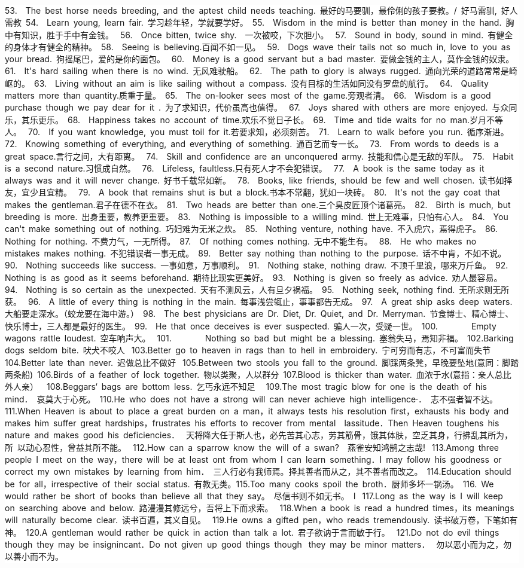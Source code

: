 53.  The best horse needs breeding, and the aptest child needs teaching. 最好的马要驯，最伶俐的孩子要教。/ 好马需驯, 好人需教 54.  Learn young, learn fair. 学习趁年轻，学就要学好。 55.  Wisdom in the mind is better than money in the hand. 胸中有知识，胜于手中有金钱。 
56.  Once bitten, twice shy.  一次被咬，下次胆小。 
57.  Sound in body, sound in mind. 有健全的身体才有健全的精神。 58.  Seeing is believing.百闻不如一见。 
59.  Dogs wave their tails not so much in, love to you as your bread. 狗摇尾巴，爱的是你的面包。 
60.  Money is a good servant but a bad master. 要做金钱的主人，莫作金钱的奴隶。 61.  It's hard sailing when there is no wind. 无风难驶船。 
62.  The path to glory is always rugged. 通向光荣的道路常常是崎岖的。 63.  Living without an aim is like sailing without a compass. 没有目标的生活如同没有罗盘的航行。 
64.  Quality matters more than quantity.质重于量。 65.  The on-looker sees most of the game.旁观者清。 66.  Wisdom is a good purchase though we pay dear for it . 为了求知识，代价虽高也值得。 
67.  Joys shared with others are more enjoyed. 与众同乐，其乐更乐。 68.  Happiness takes no account of time.欢乐不觉日子长。 69.  Time and tide waits for no man.岁月不等人。 
70.  If you want knowledge, you must toil for it.若要求知，必须刻苦。 71.  Learn to walk before you run. 循序渐进。 
72.  Knowing something of everything, and everything of something. 通百艺而专一长。 
73.  From words to deeds is a great space.言行之间，大有距离。 
74.  Skill and confidence are an unconquered army. 技能和信心是无敌的军队。 75.  Habit is a second nature.习惯成自然。 
76.  Lifeless, faultless.只有死人才不会犯错误。 
77.  A book is the same today as it always was and it will never change. 好书千载常如新。 
78.  Books, like friends, should be few and well chosen. 读书如择友，宜少且宜精。 
79.  A book that remains shut is but a block.书本不常翻，犹如一块砖。 80.  It's not the gay coat that makes the gentleman.君子在德不在衣。 81.  Two heads are better than one.三个臭皮匠顶个诸葛亮。 82.  Birth is much, but breeding is more. 出身重要，教养更重要。 83.  Nothing is impossible to a willing mind. 世上无难事，只怕有心人。 84.  You can't make something out of nothing. 巧妇难为无米之炊。 85.  Nothing venture, nothing have. 不入虎穴，焉得虎子。 86.  Nothing for nothing. 不费力气，一无所得。 87.  Of nothing comes nothing. 无中不能生有。 
88.  He who makes no mistakes makes nothing. 不犯错误者一事无成。 89.  Better say nothing than nothing to the purpose. 话不中肯，不如不说。 90.  Nothing succeeds like success. 一事如意，万事顺利。 91.  Nothing stake, nothing draw. 不顶千里浪，哪来万斤鱼。 92.  Nothing is as good as it seems beforehand. 期待比现实更美好。 93.  Nothing is given so freely as advice. 劝人最容易。 
94.  Nothing is so certain as the unexpected. 天有不测风云，人有旦夕祸福。 95.  Nothing seek, nothing find. 无所求则无所获。 
96.  A little of every thing is nothing in the main. 每事浅尝辄止，事事都告无成。 97.  A great ship asks deep waters. 大船要走深水。（蛟龙要在海中游。） 98.  The best physicians are Dr. Diet, Dr. Quiet, and Dr. Merryman. 节食博士、精心博士、快乐博士，三人都是最好的医生。 99.  He that once deceives is ever suspected. 骗人一次，受疑一世。 100.        Empty wagons rattle loudest. 空车响声大。 
101.        Nothing so bad but might be a blessing. 塞翁失马，焉知非福。 102.Barking dogs seldom bite. 吠犬不咬人 
103.Better go to heaven in rags than to hell in embroidery. 宁可穷而有志，不可富而失节 104.Better late than never. 迟做总比不做好 
105.Between two stools you fall to the ground. 脚踩两条凳，早晚要坠地(意同：脚踏两条船) 106.Birds of a feather of lock together. 物以类聚，人以群分 107.Blood is thicker than water. 血浓于水(意指：亲人总比外人亲）  108.Beggars‘ bags are bottom less. 乞丐永远不知足 
 109.The most tragic blow for one is the death of his mind． 哀莫大于心死。 110.He who does not have a strong will can never achieve high intelligence·． 志不强者智不达。 
111.When Heaven is about to place a great burden on a man，it always tests his resolution first，exhausts his body and makes him suffer great hardships，frustrates his efforts to recover from mental  lassitude．Then Heaven toughens his nature and makes good his deficiencies． 
天将降大任于斯人也，必先苦其心志，劳其筋骨，饿其体肤，空乏其身，行拂乱其所为，所 以动心忍性，曾益其所不能。 
112.How can a sparrow know the will of a swan?  燕雀安知鸿鹄之志哉! 
113.Among three people I meet on the way，there will be at least ont from whom I can learn something．I may follow his goodness or correct my own mistakes by learning from him． 三人行必有我师焉。择其善者而从之，其不善者而改之。 114.Education should be for all，irrespective of their social status. 有教无类。115.Too many cooks spoil the broth．厨师多坏一锅汤。 116. We would rather be short of books than believe all that they say。 尽信书则不如无书。 I 
117.Long as the way is I will keep on searching above and below. 路漫漫其修远兮，吾将上下而求索。 
118.When a book is read a hundred times，its meanings will naturally become clear. 读书百遍，其义自见。 
119.He owns a gifted pen，who reads tremendously. 读书破万卷，下笔如有神。 120.A gentleman would rather be quick in action than talk a lot. 君子欲讷于言而敏于行。 
121.Do not do evil things though they may be insignincant．Do not given up good things though 
they may be minor matters． 
勿以恶小而为之，勿以善小而不为。 